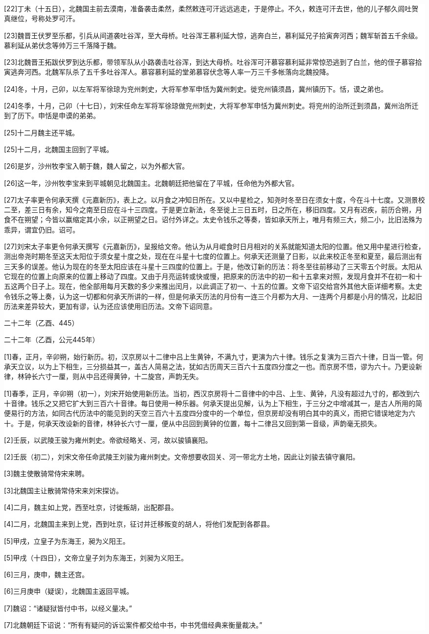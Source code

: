 [22]丁未（十五日），北魏国主前去漠南，准备袭击柔然，柔然敕连可汗远远逃走，于是停止。不久，敕连可汗去世，他的儿子郁久闾吐贺真继位，号称处罗可汗。

[23]魏晋王伏罗至乐都，引兵从间道袭吐谷浑，至大母桥。吐谷浑王慕利延大惊，逃奔白兰，慕利延兄子拾寅奔河西；魏军斩首五千余级。慕利延从弟伏念等帅万三千落降于魏。

[23]北魏晋王拓跋伏罗到达乐都，带领军队从小路袭击吐谷浑，到达大母桥。吐谷浑可汗慕容慕利延非常惊恐逃到了白兰，他的侄子慕容拾寅逃奔河西。北魏军队杀了五千多吐谷浑人。慕容慕利延的堂弟慕容伏念等人率一万三千多帐落向北魏投降。

[24]冬，十月，己卯，以左军将军徐琼为兖州刺史，大将军参军申恬为冀州刺史。徙兖州镇须昌，冀州镇历下。恬，谟之弟也。

[24]冬季，十月，己卯（十七日），刘宋任命左军将军徐琼做兖州刺史，大将军参军申恬为冀州刺史。将兖州的治所迁到须昌，冀州治所迁到了历下。申恬是申谟的弟弟。

[25]十二月魏主还平城。

[25]十二月，北魏国主回到了平城。

[26]是岁，沙州牧李宝入朝于魏，魏人留之，以为外都大官。

[26]这一年，沙州牧李宝来到平城朝见北魏国主。北魏朝廷把他留在了平城，任命他为外都大官。

[27]太子率更令何承天撰《元嘉新历》，表上之。以月食之冲知日所在。又以中星检之，知尧时冬至日在须女十度，今在斗十七度。又测景校二至，差三日有余，知今之南至日应在斗十三四度。于是更立新法，冬至徙上三日五时，日之所在，移旧四度。又月有迟疾，前历合朔，月食不在朔望；今皆以赢缩定其小余，以正朔望之日。诏付外详之。太史令钱乐之等奏，皆如承天所上，唯月有频三大，频二小，比旧法殊为乖异，谓宜仍旧。诏可。

[27]刘宋太子率更令何承天撰写《元嘉新历》，呈报给文帝。他认为从月崐食时日月相对的关系就能知道太阳的位置。他又用中星进行检查，测出帝尧时期冬至这天太阳位于须女星十度之处，现在在斗星十七度的位置上。何承天还测量了日影，以此来校正冬至和夏至，最后测出有三天多的误差。他认为现在的冬至太阳应该在斗星十三四度的位置上。于是，他改订新的历法：将冬至往前移动了三天零五个时辰。太阳从它现在的位置上向原来的位置上移动了四度。又由于月亮运转或快或慢，把原来的历法中的初一和十五拿来对照，发现月食并不在初一和十五这两个日子上。现在，他全部用每月天数的多少来推出闰月，以此调正了初一、十五的位置。文帝下诏交给宫外其他大臣详细考察。太史令钱乐之等上奏，认为这一切都和何承天所讲的一样，但是何承天历法的月份有一连三个月都为大月、一连两个月都是小月的情况，比起旧历法来差异较大，更加有谬，认为还应该使用旧历法。文帝下诏同意。

二十二年（乙酉、445）

二十二年（乙酉，公元445年）

[1]春，正月，辛卯朔，始行新历。初，汉京房以十二律中吕上生黄钟，不满九寸，更演为六十律。钱乐之复演为三百六十律，日当一管。何承天立议，以为上下相生，三分损益其一，盖古人简易之法，犹如古历周天三百六十五度四分度之一也。而京房不悟，谬为六十。乃更设新律，林钟长六寸一厘，则从中吕还得黄钟，十二旋宫，声韵无失。

[1]春季，正月，辛卯朔（初一），刘宋开始使用新历法。当初，西汉京房将十二音律中的中吕、上生、黄钟，凡没有超过九寸的，都改到六十音律。钱乐之又把它扩大到三百六十音律。每日使用一种乐器。何承天提出见解，认为上下相生，于三分之中增减其一，是古人所用的简便易行的方法，如同古代历法中的能见到的天空三百六十五度四分度中的一个单位，但京房却没有明白其中的真义，而把它错误地定为六十。于是，何承天改设新的音律，林钟长六寸一厘，便从中吕回到黄钟的位置，每十二律吕又回到第一音级，声韵毫无损失。

[2]壬辰，以武陵王骏为雍州刺史。帝欲经略关、河，故以骏镇襄阳。

[2]壬辰（初二），刘宋文帝任命武陵王刘骏为雍州刺史。文帝想要收回关、河一带北方土地，因此让刘骏去镇守襄阳。

[3]魏主使散骑常侍宋来聘。

[3]北魏国主让散骑常侍宋来刘宋探访。

[4]二月，魏主如上党，西至吐京，讨徙叛胡，出配郡县。

[4]二月，北魏国主来到上党，西到吐京，征讨并迁移叛变的胡人，将他们发配到各郡县。

[5]甲戌，立皇子为东海王，昶为义阳王。

[5]甲戌（十四日），文帝立皇子刘为东海王，刘昶为义阳王。

[6]三月，庚申，魏主还宫。

[6]三月庚申（疑误），北魏国主返回平城。

[7]魏诏：“诸疑狱皆付中书，以经义量决。”

[7]北魏朝廷下诏说：“所有有疑问的诉讼案件都交给中书，中书凭借经典来衡量裁决。”
